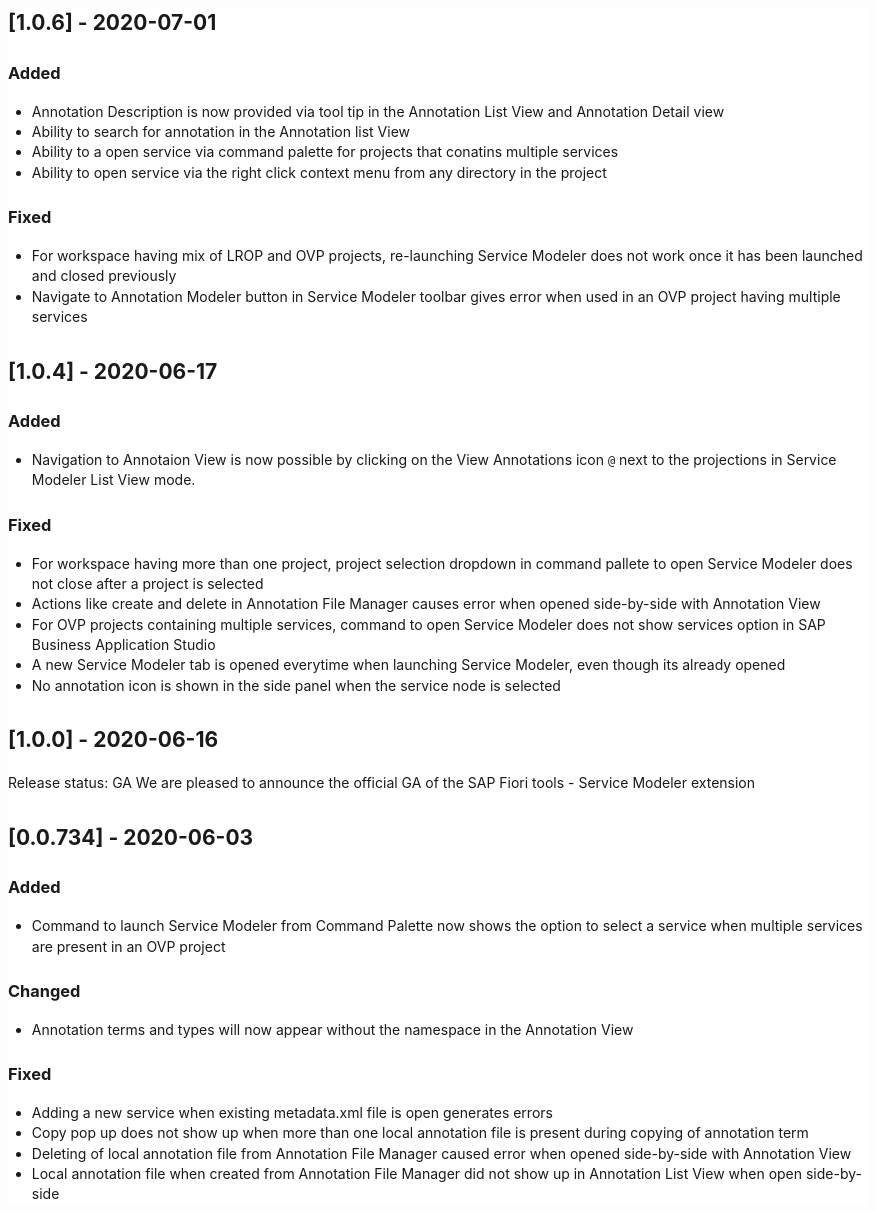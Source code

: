 ## [1.0.6] - 2020-07-01
### Added
- Annotation Description is now provided via tool tip in the Annotation List View and Annotation Detail view
- Ability to search for annotation in the Annotation list View
- Ability to a open service via command palette for projects that conatins multiple services
- Ability to open service via the right click context menu from any directory in the project

### Fixed
- For workspace having mix of LROP and OVP projects, re-launching Service Modeler does not work once it has been launched and closed previously
- Navigate to Annotation Modeler button in Service Modeler toolbar gives error when used in an OVP project having multiple services

## [1.0.4] - 2020-06-17
### Added
- Navigation to Annotaion View is now possible by clicking on the View Annotations icon `@` next to the projections in Service Modeler List View mode.

### Fixed
- For workspace having more than one project, project selection dropdown in command pallete to open Service Modeler does not close after a project is selected
- Actions like create and delete in Annotation File Manager causes error when opened side-by-side with Annotation View
- For OVP projects containing multiple services, command to open Service Modeler does not show services option in SAP Business Application Studio
- A new Service Modeler tab is opened everytime when launching Service Modeler, even though its already opened
- No annotation icon is shown in the side panel when the service node is selected 

## [1.0.0] - 2020-06-16
Release status: GA 
We are pleased to announce the official GA of the SAP Fiori tools - Service Modeler extension

## [0.0.734] - 2020-06-03
### Added
- Command to launch Service Modeler from Command Palette now shows the option to select a service when multiple services are present in an OVP project

### Changed
- Annotation terms and types will now appear without the namespace in the Annotation View

### Fixed
- Adding a new service when existing metadata.xml file is open generates errors
- Copy pop up does not show up when more than one local annotation file is present during copying of annotation term
- Deleting of local annotation file from Annotation File Manager caused error when opened side-by-side with Annotation View
- Local annotation file when created from Annotation File Manager did not show up in Annotation List View when open side-by-side
